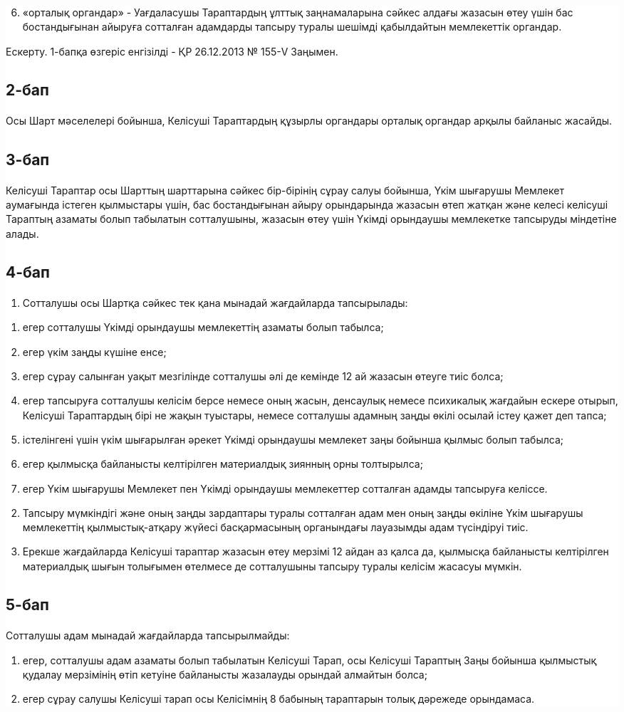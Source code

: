 6. «орталық органдар» - Уағдаласушы Тараптардың ұлттық заңнамаларына сәйкес алдағы жазасын өтеу үшін бас бостандығынан айыруға сотталған адамдарды тапсыру туралы шешімді қабылдайтын мемлекеттік органдар.

Ескерту. 1-бапқа өзгеріс енгізілді - ҚР 26.12.2013 № 155-V Заңымен.

## 2-бап

Осы Шарт мәселелерi бойынша, Келiсушi Тараптардың құзырлы органдары орталық органдар арқылы байланыс жасайды.

## 3-бап

Келісуші Тараптар осы Шарттың шарттарына сәйкес бір-бірінің сұрау салуы бойынша, Үкім шығарушы Мемлекет аумағында істеген қылмыстары үшiн, бас бостандығынан айыру орындарында жазасын өтеп жатқан және келесi келiсушi Тараптың азаматы болып табылатын сотталушыны, жазасын өтеу үшін Yкімді орындаушы мемлекетке тапсыруды міндетіне алады.

## 4-бап

1. Сотталушы осы Шартқа сәйкес тек қана мынадай жағдайларда тапсырылады:

1) егер сотталушы Үкiмдi орындаушы мемлекеттiң азаматы болып табылса;

2) егер үкiм заңды күшiне енсе;

3) егер сұрау салынған уақыт мезгiлiнде сотталушы әлi де кемiнде 12 ай жазасын өтеуге тиiс болса;

4) егер тапсыруға сотталушы келiсiм берсе немесе оның жасын, денсаулық немесе психикалық жағдайын ескере отырып, Келiсушi Тараптардың бiрi не жақын туыстары, немесе сотталушы адамның заңды өкiлi осылай iстеу қажет деп тапса;

5) iстелiнгенi үшiн үкiм шығарылған әрекет Үкiмдi орындаушы мемлекет заңы бойынша қылмыс болып табылса;

6) егер қылмысқа байланысты келтiрiлген материалдық зиянның орны толтырылса;

7) егер Үкiм шығарушы Мемлекет пен Yкiмдi орындаушы мемлекеттер сотталған адамды тапсыруға келiссе.

2. Тапсыру мүмкiндiгi және оның заңды зардаптары туралы сотталған адам мен оның заңды өкiлiне Үкiм шығарушы мемлекеттiң қылмыстық-атқару жүйесi басқармасының органындағы лауазымды адам түсiндiруi тиiс.

3. Ерекше жағдайларда Келісуші тараптар жазасын өтеу мерзiмi 12 айдан аз қалса да, қылмысқа байланысты келтiрiлген материалдық шығын толығымен өтелмесе де сотталушыны тапсыру туралы келiсiм жасасуы мүмкiн.

## 5-бап

Сотталушы адам мынадай жағдайларда тапсырылмайды:

1) егер, сотталушы адам азаматы болып табылатын Келiсуші Тарап, осы Келiсуші Тараптың Заңы бойынша қылмыстық қудалау мерзімінің өтіп кетуіне байланысты жазалауды орындай алмайтын болса;

2) егер сұрау салушы Келісуші тарап осы Келісімнің 8 бабының тараптарын толық дәрежеде орындамаса.

